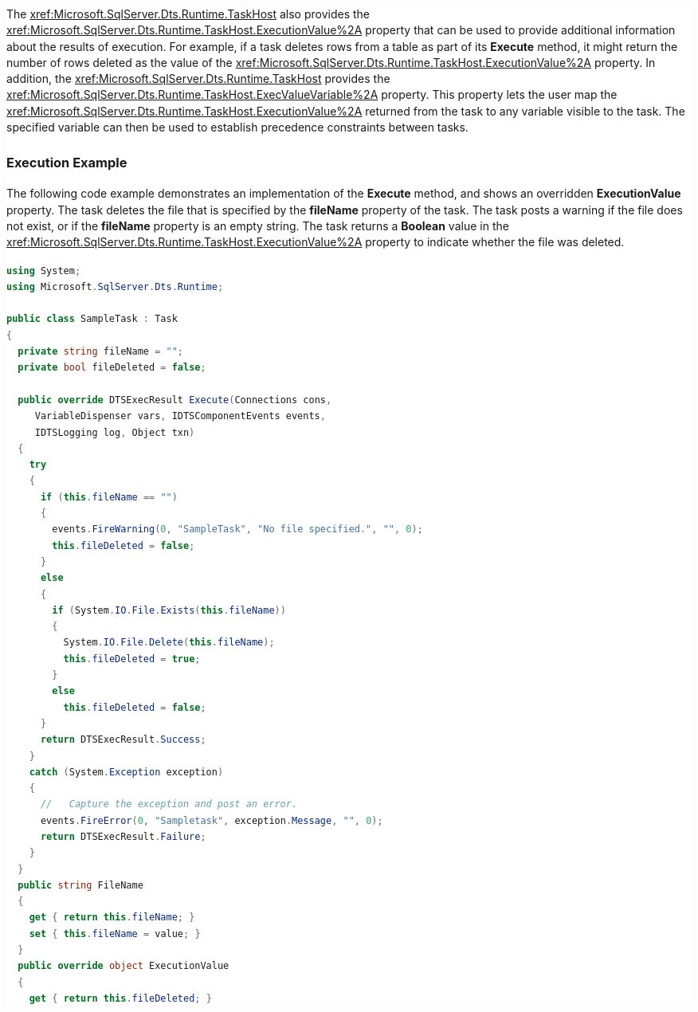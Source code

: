  The <xref:Microsoft.SqlServer.Dts.Runtime.TaskHost> also provides the <xref:Microsoft.SqlServer.Dts.Runtime.TaskHost.ExecutionValue%2A> property that can be used to provide additional information about the results of execution. For example, if a task deletes rows from a table as part of its **Execute** method, it might return the number of rows deleted as the value of the <xref:Microsoft.SqlServer.Dts.Runtime.TaskHost.ExecutionValue%2A> property. In addition, the <xref:Microsoft.SqlServer.Dts.Runtime.TaskHost> provides the <xref:Microsoft.SqlServer.Dts.Runtime.TaskHost.ExecValueVariable%2A> property. This property lets the user map the <xref:Microsoft.SqlServer.Dts.Runtime.TaskHost.ExecutionValue%2A> returned from the task to any variable visible to the task. The specified variable can then be used to establish precedence constraints between tasks.  
  
### Execution Example  
 The following code example demonstrates an implementation of the **Execute** method, and shows an overridden **ExecutionValue** property. The task deletes the file that is specified by the **fileName** property of the task. The task posts a warning if the file does not exist, or if the **fileName** property is an empty string. The task returns a **Boolean** value in the <xref:Microsoft.SqlServer.Dts.Runtime.TaskHost.ExecutionValue%2A> property to indicate whether the file was deleted.  
  
```csharp  
using System;  
using Microsoft.SqlServer.Dts.Runtime;  
  
public class SampleTask : Task  
{  
  private string fileName = "";  
  private bool fileDeleted = false;  
  
  public override DTSExecResult Execute(Connections cons,  
     VariableDispenser vars, IDTSComponentEvents events,  
     IDTSLogging log, Object txn)  
  {  
    try  
    {  
      if (this.fileName == "")  
      {  
        events.FireWarning(0, "SampleTask", "No file specified.", "", 0);  
        this.fileDeleted = false;  
      }  
      else  
      {  
        if (System.IO.File.Exists(this.fileName))  
        {  
          System.IO.File.Delete(this.fileName);  
          this.fileDeleted = true;  
        }  
        else  
          this.fileDeleted = false;  
      }  
      return DTSExecResult.Success;  
    }  
    catch (System.Exception exception)  
    {  
      //   Capture the exception and post an error.  
      events.FireError(0, "Sampletask", exception.Message, "", 0);  
      return DTSExecResult.Failure;  
    }  
  }  
  public string FileName  
  {  
    get { return this.fileName; }  
    set { this.fileName = value; }  
  }  
  public override object ExecutionValue  
  {  
    get { return this.fileDeleted; }  
```